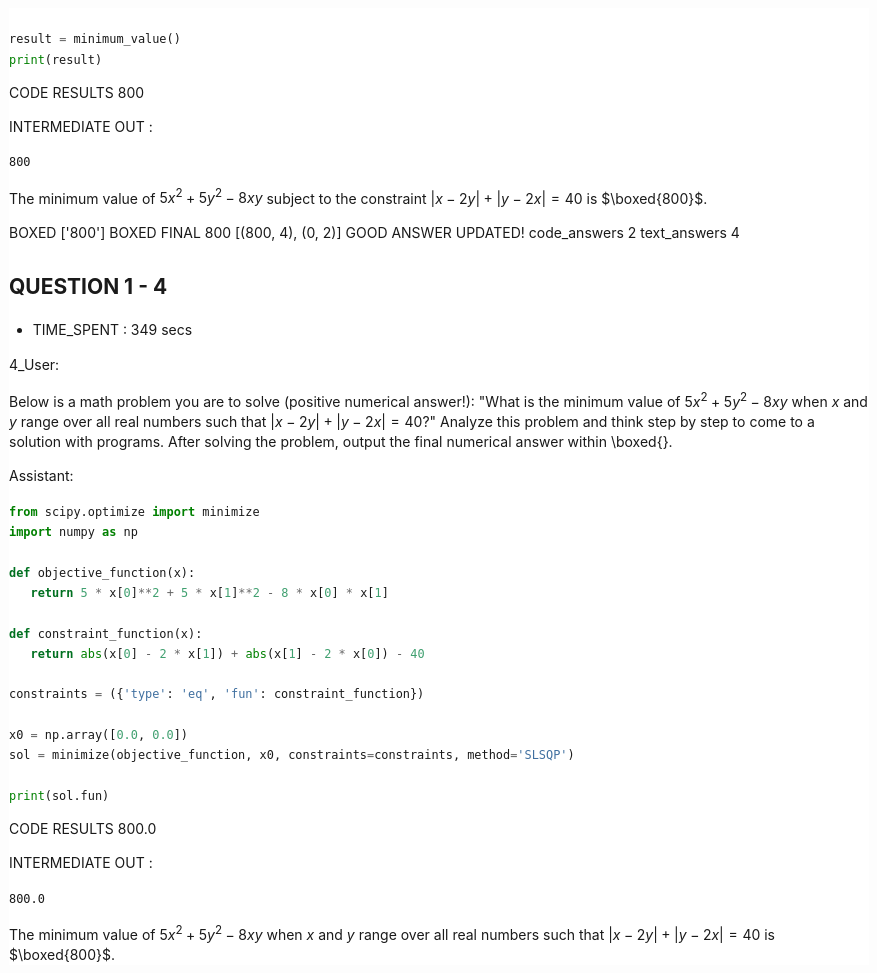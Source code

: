  ```python

result = minimum_value()
print(result)
```

CODE RESULTS 800

INTERMEDIATE OUT :
```output
800
```
The minimum value of $5x^2+5y^2-8xy$ subject to the constraint $|x-2y| + |y-2x| = 40$ is $\boxed{800}$.

BOXED ['800']
BOXED FINAL 800
[(800, 4), (0, 2)]
GOOD ANSWER UPDATED!
code_answers 2 text_answers 4



## QUESTION 1 - 4 
- TIME_SPENT : 349 secs

4_User:

Below is a math problem you are to solve (positive numerical answer!):
"What is the minimum value of $5x^2+5y^2-8xy$ when $x$ and $y$ range over all real numbers such that $|x-2y| + |y-2x| = 40$?"
Analyze this problem and think step by step to come to a solution with programs. After solving the problem, output the final numerical answer within \boxed{}.

Assistant:

 ```python
from scipy.optimize import minimize
import numpy as np

def objective_function(x):
    return 5 * x[0]**2 + 5 * x[1]**2 - 8 * x[0] * x[1]

def constraint_function(x):
    return abs(x[0] - 2 * x[1]) + abs(x[1] - 2 * x[0]) - 40

constraints = ({'type': 'eq', 'fun': constraint_function})

x0 = np.array([0.0, 0.0])
sol = minimize(objective_function, x0, constraints=constraints, method='SLSQP')

print(sol.fun)
```

CODE RESULTS 800.0

INTERMEDIATE OUT :
```output
800.0
```
The minimum value of $5x^2+5y^2-8xy$ when $x$ and $y$ range over all real numbers such that $|x-2y| + |y-2x| = 40$ is $\boxed{800}$.
